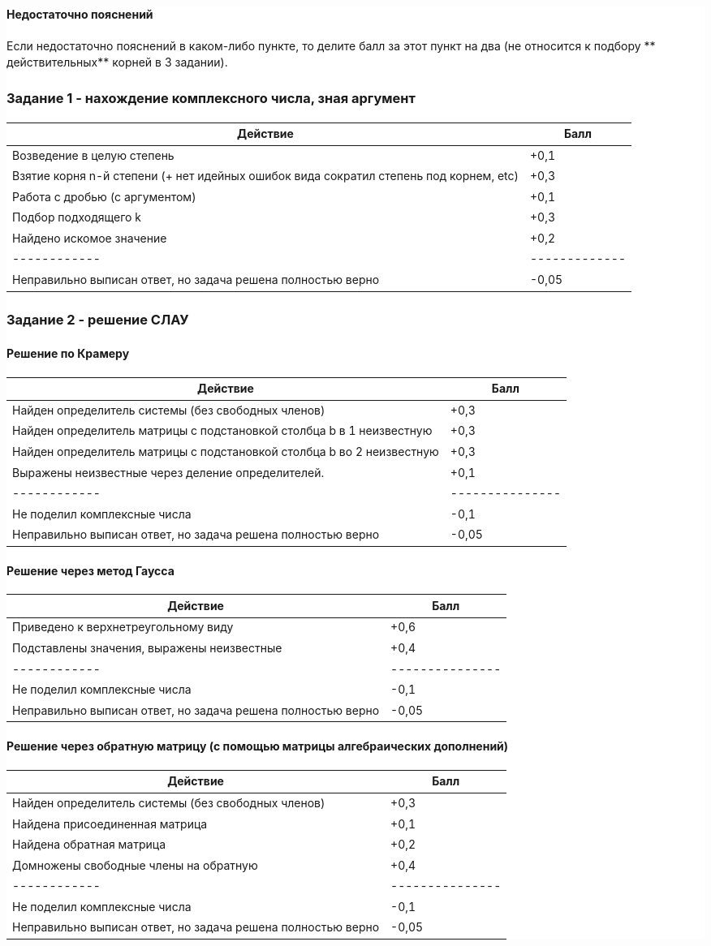 #### Недостаточно пояснений

Если недостаточно пояснений в каком-либо пункте, то делите балл за этот пункт на два (не относится к подбору **
действительных** корней в 3 задании).

### Задание 1 - нахождение комплексного числа, зная аргумент <a name="task1"></a>

Действие | Балл
------------ | -------------
Возведение в целую степень | +0,1
Взятие корня n-й степени (+ нет идейных ошибок вида сократил степень под корнем, etc) | +0,3
Работа с дробью (с аргументом) | +0,1
Подбор подходящего k | +0,3
Найдено искомое значение | +0,2
------------ | -------------
Неправильно выписан ответ, но задача решена полностью верно | -0,05

### Задание 2 - решение СЛАУ <a name="task2"></a>

#### Решение по Крамеру <a name="task2-1"></a>

Действие | Балл
------------ | -------------
Найден определитель системы (без свободных членов) | +0,3
Найден определитель матрицы с подстановкой столбца b в 1 неизвестную  | +0,3
Найден определитель матрицы с подстановкой столбца b во 2 неизвестную | +0,3
Выражены неизвестные через деление определителей. | +0,1
------------ | ---------------
Не поделил комплексные числа | -0,1
Неправильно выписан ответ, но задача решена полностью верно | -0,05

#### Решение через метод Гаусса <a name="task2-2"></a>

Действие | Балл
------------ | -------------
Приведено к верхнетреугольному виду | +0,6
Подставлены значения, выражены неизвестные | +0,4
------------ | ---------------
Не поделил комплексные числа | -0,1
Неправильно выписан ответ, но задача решена полностью верно | -0,05

#### Решение через обратную матрицу (с помощью матрицы алгебраических дополнений) <a name="task2-3"></a>

Действие | Балл
------------ | -------------
Найден определитель системы (без свободных членов) | +0,3
Найдена присоединенная матрица | +0,1
Найдена обратная матрица | +0,2
Домножены свободные члены на обратную | +0,4
------------ | ---------------
Не поделил комплексные числа | -0,1
Неправильно выписан ответ, но задача решена полностью верно | -0,05
